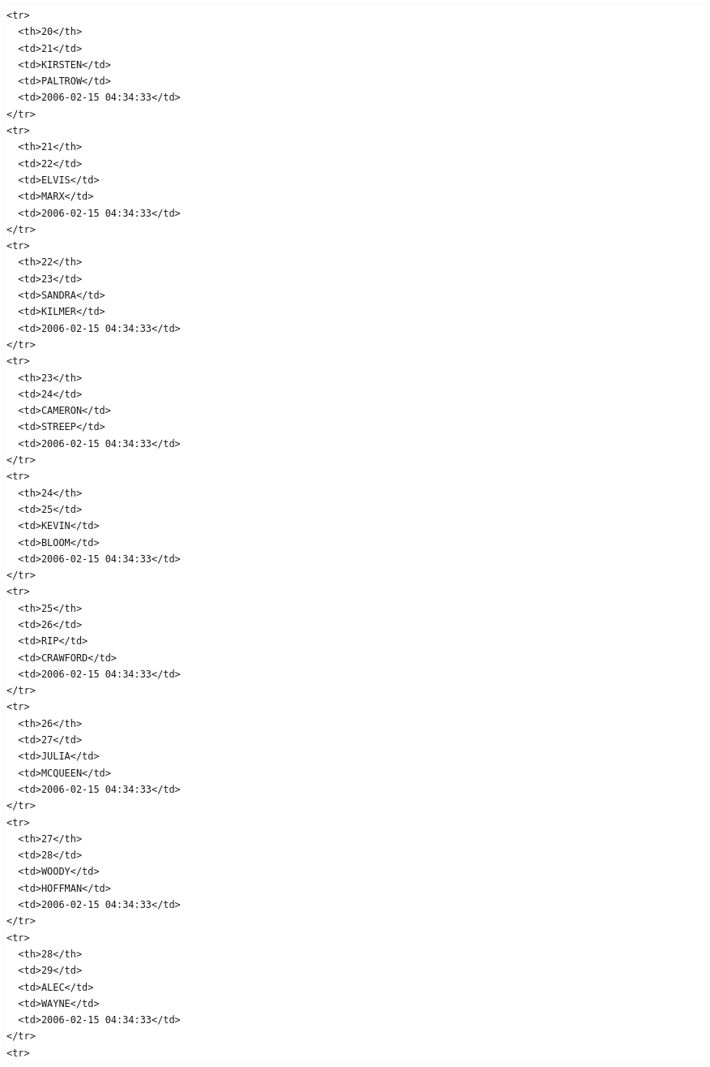     <tr>
      <th>20</th>
      <td>21</td>
      <td>KIRSTEN</td>
      <td>PALTROW</td>
      <td>2006-02-15 04:34:33</td>
    </tr>
    <tr>
      <th>21</th>
      <td>22</td>
      <td>ELVIS</td>
      <td>MARX</td>
      <td>2006-02-15 04:34:33</td>
    </tr>
    <tr>
      <th>22</th>
      <td>23</td>
      <td>SANDRA</td>
      <td>KILMER</td>
      <td>2006-02-15 04:34:33</td>
    </tr>
    <tr>
      <th>23</th>
      <td>24</td>
      <td>CAMERON</td>
      <td>STREEP</td>
      <td>2006-02-15 04:34:33</td>
    </tr>
    <tr>
      <th>24</th>
      <td>25</td>
      <td>KEVIN</td>
      <td>BLOOM</td>
      <td>2006-02-15 04:34:33</td>
    </tr>
    <tr>
      <th>25</th>
      <td>26</td>
      <td>RIP</td>
      <td>CRAWFORD</td>
      <td>2006-02-15 04:34:33</td>
    </tr>
    <tr>
      <th>26</th>
      <td>27</td>
      <td>JULIA</td>
      <td>MCQUEEN</td>
      <td>2006-02-15 04:34:33</td>
    </tr>
    <tr>
      <th>27</th>
      <td>28</td>
      <td>WOODY</td>
      <td>HOFFMAN</td>
      <td>2006-02-15 04:34:33</td>
    </tr>
    <tr>
      <th>28</th>
      <td>29</td>
      <td>ALEC</td>
      <td>WAYNE</td>
      <td>2006-02-15 04:34:33</td>
    </tr>
    <tr>